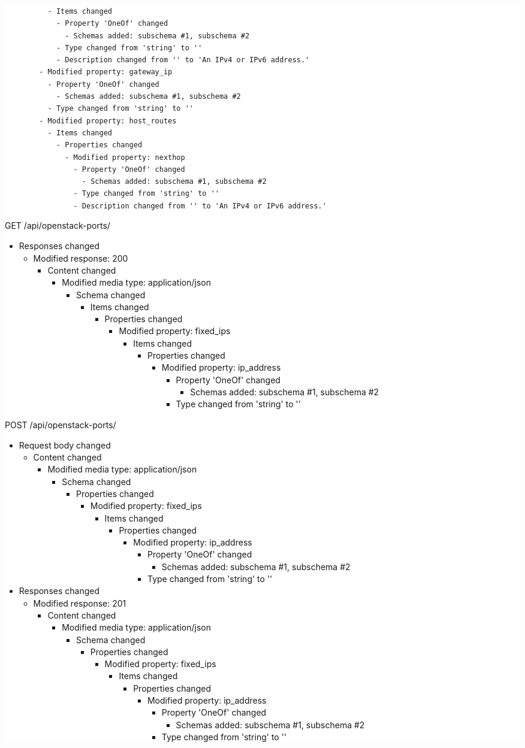               - Items changed
                - Property 'OneOf' changed
                  - Schemas added: subschema #1, subschema #2
                - Type changed from 'string' to ''
                - Description changed from '' to 'An IPv4 or IPv6 address.'
            - Modified property: gateway_ip
              - Property 'OneOf' changed
                - Schemas added: subschema #1, subschema #2
              - Type changed from 'string' to ''
            - Modified property: host_routes
              - Items changed
                - Properties changed
                  - Modified property: nexthop
                    - Property 'OneOf' changed
                      - Schemas added: subschema #1, subschema #2
                    - Type changed from 'string' to ''
                    - Description changed from '' to 'An IPv4 or IPv6 address.'

GET /api/openstack-ports/

- Responses changed
  - Modified response: 200
    - Content changed
      - Modified media type: application/json
        - Schema changed
          - Items changed
            - Properties changed
              - Modified property: fixed_ips
                - Items changed
                  - Properties changed
                    - Modified property: ip_address
                      - Property 'OneOf' changed
                        - Schemas added: subschema #1, subschema #2
                      - Type changed from 'string' to ''

POST /api/openstack-ports/

- Request body changed
  - Content changed
    - Modified media type: application/json
      - Schema changed
        - Properties changed
          - Modified property: fixed_ips
            - Items changed
              - Properties changed
                - Modified property: ip_address
                  - Property 'OneOf' changed
                    - Schemas added: subschema #1, subschema #2
                  - Type changed from 'string' to ''
- Responses changed
  - Modified response: 201
    - Content changed
      - Modified media type: application/json
        - Schema changed
          - Properties changed
            - Modified property: fixed_ips
              - Items changed
                - Properties changed
                  - Modified property: ip_address
                    - Property 'OneOf' changed
                      - Schemas added: subschema #1, subschema #2
                    - Type changed from 'string' to ''
